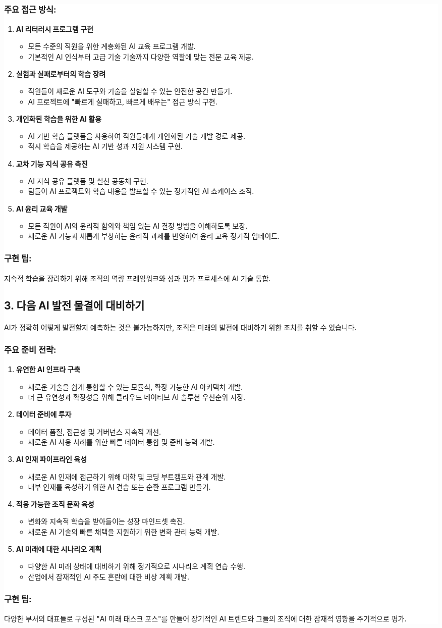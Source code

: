 ### 주요 접근 방식:

1. **AI 리터러시 프로그램 구현**
   - 모든 수준의 직원을 위한 계층화된 AI 교육 프로그램 개발.
   - 기본적인 AI 인식부터 고급 기술 기술까지 다양한 역할에 맞는 전문 교육 제공.

2. **실험과 실패로부터의 학습 장려**
   - 직원들이 새로운 AI 도구와 기술을 실험할 수 있는 안전한 공간 만들기.
   - AI 프로젝트에 "빠르게 실패하고, 빠르게 배우는" 접근 방식 구현.

3. **개인화된 학습을 위한 AI 활용**
   - AI 기반 학습 플랫폼을 사용하여 직원들에게 개인화된 기술 개발 경로 제공.
   - 적시 학습을 제공하는 AI 기반 성과 지원 시스템 구현.

4. **교차 기능 지식 공유 촉진**
   - AI 지식 공유 플랫폼 및 실천 공동체 구현.
   - 팀들이 AI 프로젝트와 학습 내용을 발표할 수 있는 정기적인 AI 쇼케이스 조직.

5. **AI 윤리 교육 개발**
   - 모든 직원이 AI의 윤리적 함의와 책임 있는 AI 결정 방법을 이해하도록 보장.
   - 새로운 AI 기능과 새롭게 부상하는 윤리적 과제를 반영하여 윤리 교육 정기적 업데이트.

### 구현 팁:
지속적 학습을 장려하기 위해 조직의 역량 프레임워크와 성과 평가 프로세스에 AI 기술 통합.

## 3. 다음 AI 발전 물결에 대비하기

AI가 정확히 어떻게 발전할지 예측하는 것은 불가능하지만, 조직은 미래의 발전에 대비하기 위한 조치를 취할 수 있습니다.

### 주요 준비 전략:

1. **유연한 AI 인프라 구축**
   - 새로운 기술을 쉽게 통합할 수 있는 모듈식, 확장 가능한 AI 아키텍처 개발.
   - 더 큰 유연성과 확장성을 위해 클라우드 네이티브 AI 솔루션 우선순위 지정.

2. **데이터 준비에 투자**
   - 데이터 품질, 접근성 및 거버넌스 지속적 개선.
   - 새로운 AI 사용 사례를 위한 빠른 데이터 통합 및 준비 능력 개발.

3. **AI 인재 파이프라인 육성**
   - 새로운 AI 인재에 접근하기 위해 대학 및 코딩 부트캠프와 관계 개발.
   - 내부 인재를 육성하기 위한 AI 견습 또는 순환 프로그램 만들기.

4. **적응 가능한 조직 문화 육성**
   - 변화와 지속적 학습을 받아들이는 성장 마인드셋 촉진.
   - 새로운 AI 기술의 빠른 채택을 지원하기 위한 변화 관리 능력 개발.

5. **AI 미래에 대한 시나리오 계획**
   - 다양한 AI 미래 상태에 대비하기 위해 정기적으로 시나리오 계획 연습 수행.
   - 산업에서 잠재적인 AI 주도 혼란에 대한 비상 계획 개발.

### 구현 팁:
다양한 부서의 대표들로 구성된 "AI 미래 태스크 포스"를 만들어 장기적인 AI 트렌드와 그들의 조직에 대한 잠재적 영향을 주기적으로 평가.
